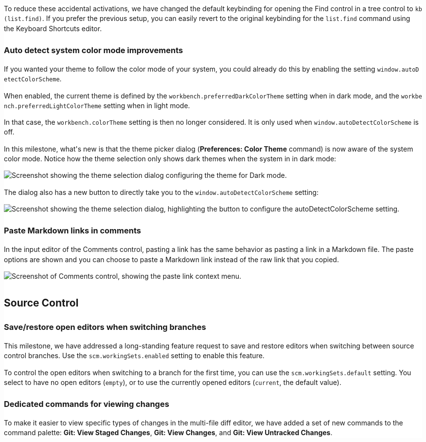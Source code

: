 To reduce these accidental activations, we have changed the default keybinding for opening the Find control in a tree control to `kb(list.find)`. If you prefer the previous setup, you can easily revert to the original keybinding for the `list.find` command using the Keyboard Shortcuts editor.

### Auto detect system color mode improvements

If you wanted your theme to follow the color mode of your system, you could already do this by enabling the setting <code codesetting="window.autoDetectColorScheme:true">window.autoDetectColorScheme</code>.

When enabled, the current theme is defined by the <code codesetting="workbench.preferredDarkColorTheme">workbench.preferredDarkColorTheme</code> setting when in dark mode, and the <code codesetting="workbench.preferredLightColorTheme">workbench.preferredLightColorTheme</code> setting when in light mode.

In that case, the <code codesetting="workbench.colorTheme">workbench.colorTheme</code> setting is then no longer considered. It is only used when <code codesetting="window.autoDetectColorScheme">window.autoDetectColorScheme</code> is off.

In this milestone, what's new is that the theme picker dialog (**Preferences: Color Theme** command) is now aware of the system color mode. Notice how the theme selection only shows dark themes when the system in in dark mode:

![Screenshot showing the theme selection dialog configuring the theme for Dark mode.](images/1_89/configuring_dark_mode.png)

The dialog also has a new button to directly take you to the <code codesetting="window.autoDetectColorScheme">window.autoDetectColorScheme</code> setting:

![Screenshot showing the theme selection dialog, highlighting the button to configure the autoDetectColorScheme setting.](images/1_89/configure-detect-mode.png)

### Paste Markdown links in comments

In the input editor of the Comments control, pasting a link has the same behavior as pasting a link in a Markdown file. The paste options are shown and you can choose to paste a Markdown link instead of the raw link that you copied.

![Screenshot of Comments control, showing the paste link context menu.](images/1_89/paste-markdown-link-comment.png)

## Source Control

### Save/restore open editors when switching branches

This milestone, we have addressed a long-standing feature request to save and restore editors when switching between source control branches. Use the <code codesetting="scm.workingSets.enabled:true">scm.workingSets.enabled</code> setting to enable this feature.

To control the open editors when switching to a branch for the first time, you can use the <code codesetting="scm.workingSets.default">scm.workingSets.default</code> setting. You select to have no open editors (`empty`), or to use the currently opened editors (`current`, the default value).

### Dedicated commands for viewing changes

To make it easier to view specific types of changes in the multi-file diff editor, we have added a set of new commands to the command palette: **Git: View Staged Changes**, **Git: View Changes**, and **Git: View Untracked Changes**.
